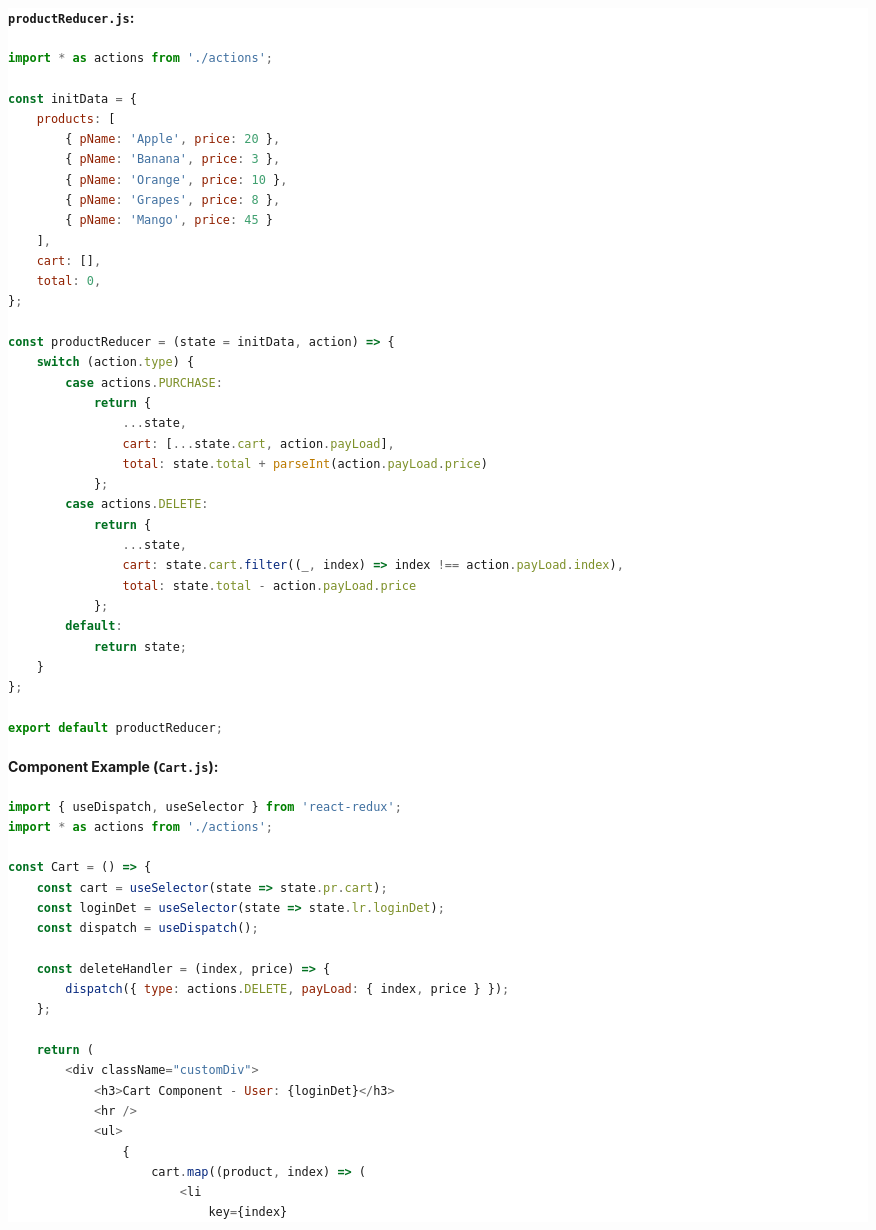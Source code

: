 ```javascript
```

#### `productReducer.js`:

```javascript
import * as actions from './actions';

const initData = {
    products: [
        { pName: 'Apple', price: 20 },
        { pName: 'Banana', price: 3 },
        { pName: 'Orange', price: 10 },
        { pName: 'Grapes', price: 8 },
        { pName: 'Mango', price: 45 }
    ],
    cart: [],
    total: 0,
};

const productReducer = (state = initData, action) => {
    switch (action.type) {
        case actions.PURCHASE:
            return {
                ...state,
                cart: [...state.cart, action.payLoad],
                total: state.total + parseInt(action.payLoad.price)
            };
        case actions.DELETE:
            return {
                ...state,
                cart: state.cart.filter((_, index) => index !== action.payLoad.index),
                total: state.total - action.payLoad.price
            };
        default:
            return state;
    }
};

export default productReducer;
```

#### Component Example (`Cart.js`):

```javascript
import { useDispatch, useSelector } from 'react-redux';
import * as actions from './actions';

const Cart = () => {
    const cart = useSelector(state => state.pr.cart);
    const loginDet = useSelector(state => state.lr.loginDet);
    const dispatch = useDispatch();

    const deleteHandler = (index, price) => {
        dispatch({ type: actions.DELETE, payLoad: { index, price } });
    };

    return (
        <div className="customDiv">
            <h3>Cart Component - User: {loginDet}</h3>
            <hr />
            <ul>
                {
                    cart.map((product, index) => (
                        <li
                            key={index}
```